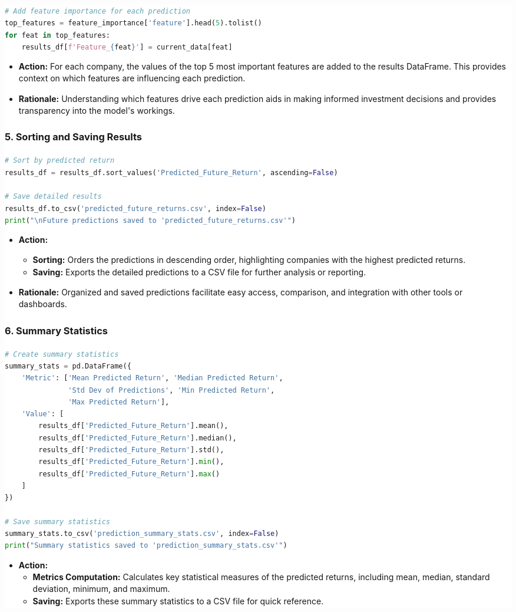 ```python
# Add feature importance for each prediction
top_features = feature_importance['feature'].head(5).tolist()
for feat in top_features:
    results_df[f'Feature_{feat}'] = current_data[feat]
```

- **Action:** For each company, the values of the top 5 most important features are added to the results DataFrame. This provides context on which features are influencing each prediction.
  
- **Rationale:** Understanding which features drive each prediction aids in making informed investment decisions and provides transparency into the model's workings.

### **5. Sorting and Saving Results**

```python
# Sort by predicted return
results_df = results_df.sort_values('Predicted_Future_Return', ascending=False)

# Save detailed results
results_df.to_csv('predicted_future_returns.csv', index=False)
print("\nFuture predictions saved to 'predicted_future_returns.csv'")
```

- **Action:**
  - **Sorting:** Orders the predictions in descending order, highlighting companies with the highest predicted returns.
  - **Saving:** Exports the detailed predictions to a CSV file for further analysis or reporting.
  
- **Rationale:** Organized and saved predictions facilitate easy access, comparison, and integration with other tools or dashboards.

### **6. Summary Statistics**

```python
# Create summary statistics
summary_stats = pd.DataFrame({
    'Metric': ['Mean Predicted Return', 'Median Predicted Return', 
               'Std Dev of Predictions', 'Min Predicted Return', 
               'Max Predicted Return'],
    'Value': [
        results_df['Predicted_Future_Return'].mean(),
        results_df['Predicted_Future_Return'].median(),
        results_df['Predicted_Future_Return'].std(),
        results_df['Predicted_Future_Return'].min(),
        results_df['Predicted_Future_Return'].max()
    ]
})

# Save summary statistics
summary_stats.to_csv('prediction_summary_stats.csv', index=False)
print("Summary statistics saved to 'prediction_summary_stats.csv'")
```

- **Action:**
  - **Metrics Computation:** Calculates key statistical measures of the predicted returns, including mean, median, standard deviation, minimum, and maximum.
  - **Saving:** Exports these summary statistics to a CSV file for quick reference.
  